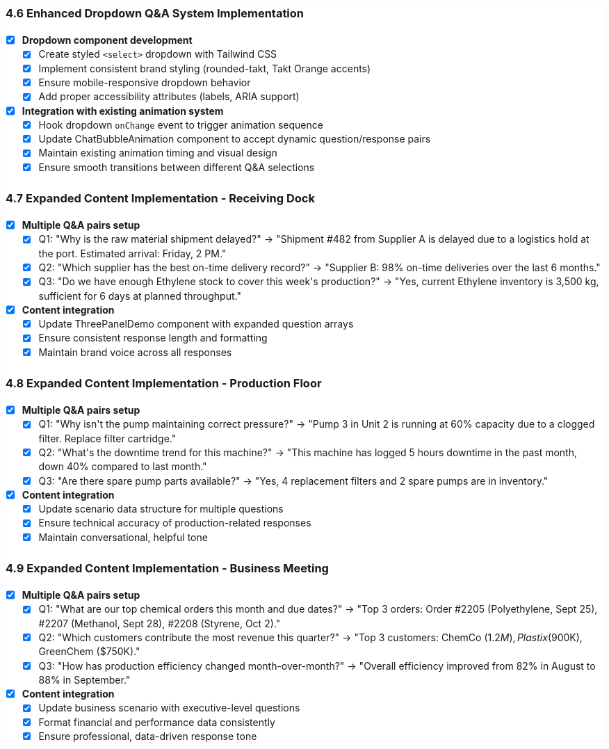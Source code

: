 ### 4.6 Enhanced Dropdown Q&A System Implementation
- [X] **Dropdown component development**
  - [X] Create styled `<select>` dropdown with Tailwind CSS
  - [X] Implement consistent brand styling (rounded-takt, Takt Orange accents)
  - [X] Ensure mobile-responsive dropdown behavior
  - [X] Add proper accessibility attributes (labels, ARIA support)
- [X] **Integration with existing animation system**
  - [X] Hook dropdown `onChange` event to trigger animation sequence
  - [X] Update ChatBubbleAnimation component to accept dynamic question/response pairs
  - [X] Maintain existing animation timing and visual design
  - [X] Ensure smooth transitions between different Q&A selections

### 4.7 Expanded Content Implementation - Receiving Dock
- [X] **Multiple Q&A pairs setup**
  - [X] Q1: "Why is the raw material shipment delayed?" → "Shipment #482 from Supplier A is delayed due to a logistics hold at the port. Estimated arrival: Friday, 2 PM."
  - [X] Q2: "Which supplier has the best on-time delivery record?" → "Supplier B: 98% on-time deliveries over the last 6 months."
  - [X] Q3: "Do we have enough Ethylene stock to cover this week's production?" → "Yes, current Ethylene inventory is 3,500 kg, sufficient for 6 days at planned throughput."
- [X] **Content integration**
  - [X] Update ThreePanelDemo component with expanded question arrays
  - [X] Ensure consistent response length and formatting
  - [X] Maintain brand voice across all responses

### 4.8 Expanded Content Implementation - Production Floor
- [X] **Multiple Q&A pairs setup**
  - [X] Q1: "Why isn't the pump maintaining correct pressure?" → "Pump 3 in Unit 2 is running at 60% capacity due to a clogged filter. Replace filter cartridge."
  - [X] Q2: "What's the downtime trend for this machine?" → "This machine has logged 5 hours downtime in the past month, down 40% compared to last month."
  - [X] Q3: "Are there spare pump parts available?" → "Yes, 4 replacement filters and 2 spare pumps are in inventory."
- [X] **Content integration**
  - [X] Update scenario data structure for multiple questions
  - [X] Ensure technical accuracy of production-related responses
  - [X] Maintain conversational, helpful tone

### 4.9 Expanded Content Implementation - Business Meeting
- [X] **Multiple Q&A pairs setup**
  - [X] Q1: "What are our top chemical orders this month and due dates?" → "Top 3 orders: Order #2205 (Polyethylene, Sept 25), #2207 (Methanol, Sept 28), #2208 (Styrene, Oct 2)."
  - [X] Q2: "Which customers contribute the most revenue this quarter?" → "Top 3 customers: ChemCo ($1.2M), Plastix ($900K), GreenChem ($750K)."
  - [X] Q3: "How has production efficiency changed month-over-month?" → "Overall efficiency improved from 82% in August to 88% in September."
- [X] **Content integration**
  - [X] Update business scenario with executive-level questions
  - [X] Format financial and performance data consistently
  - [X] Ensure professional, data-driven response tone

